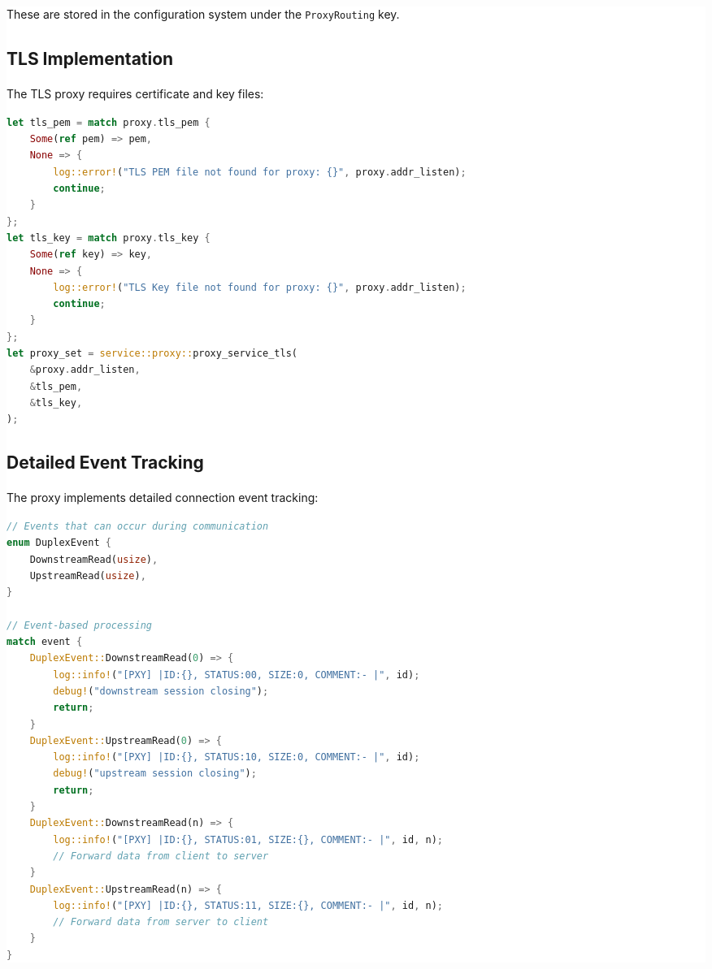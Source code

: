 These are stored in the configuration system under the `ProxyRouting` key.

## TLS Implementation

The TLS proxy requires certificate and key files:

```rust
let tls_pem = match proxy.tls_pem {
    Some(ref pem) => pem,
    None => {
        log::error!("TLS PEM file not found for proxy: {}", proxy.addr_listen);
        continue;
    }
};
let tls_key = match proxy.tls_key {
    Some(ref key) => key,
    None => {
        log::error!("TLS Key file not found for proxy: {}", proxy.addr_listen);
        continue;
    }
};
let proxy_set = service::proxy::proxy_service_tls(
    &proxy.addr_listen,
    &tls_pem,
    &tls_key,
);
```

## Detailed Event Tracking

The proxy implements detailed connection event tracking:

```rust
// Events that can occur during communication
enum DuplexEvent {
    DownstreamRead(usize),
    UpstreamRead(usize),
}

// Event-based processing
match event {
    DuplexEvent::DownstreamRead(0) => {
        log::info!("[PXY] |ID:{}, STATUS:00, SIZE:0, COMMENT:- |", id);
        debug!("downstream session closing");
        return;
    }
    DuplexEvent::UpstreamRead(0) => {
        log::info!("[PXY] |ID:{}, STATUS:10, SIZE:0, COMMENT:- |", id);
        debug!("upstream session closing");
        return;
    }
    DuplexEvent::DownstreamRead(n) => {
        log::info!("[PXY] |ID:{}, STATUS:01, SIZE:{}, COMMENT:- |", id, n);
        // Forward data from client to server
    }
    DuplexEvent::UpstreamRead(n) => {
        log::info!("[PXY] |ID:{}, STATUS:11, SIZE:{}, COMMENT:- |", id, n);
        // Forward data from server to client
    }
}
```
